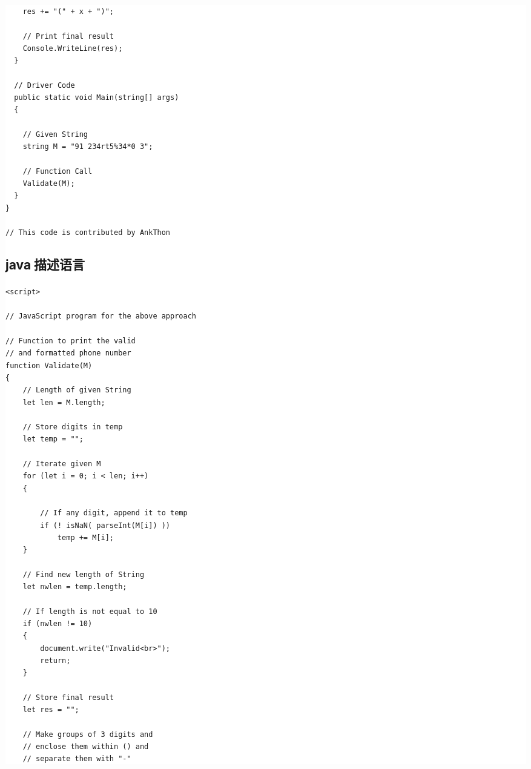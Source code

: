 ```
    res += "(" + x + ")";

    // Print final result
    Console.WriteLine(res);
  }

  // Driver Code
  public static void Main(string[] args)
  {

    // Given String
    string M = "91 234rt5%34*0 3";

    // Function Call
    Validate(M);
  }
}

// This code is contributed by AnkThon
```

## java 描述语言

```
<script>

// JavaScript program for the above approach

// Function to print the valid
// and formatted phone number
function Validate(M)
{
    // Length of given String
    let len = M.length;

    // Store digits in temp
    let temp = "";

    // Iterate given M
    for (let i = 0; i < len; i++)
    {

        // If any digit, append it to temp
        if (! isNaN( parseInt(M[i]) ))
            temp += M[i];
    }

    // Find new length of String
    let nwlen = temp.length;

    // If length is not equal to 10
    if (nwlen != 10)
    {
        document.write("Invalid<br>");
        return;
    }

    // Store final result
    let res = "";

    // Make groups of 3 digits and
    // enclose them within () and
    // separate them with "-"
```